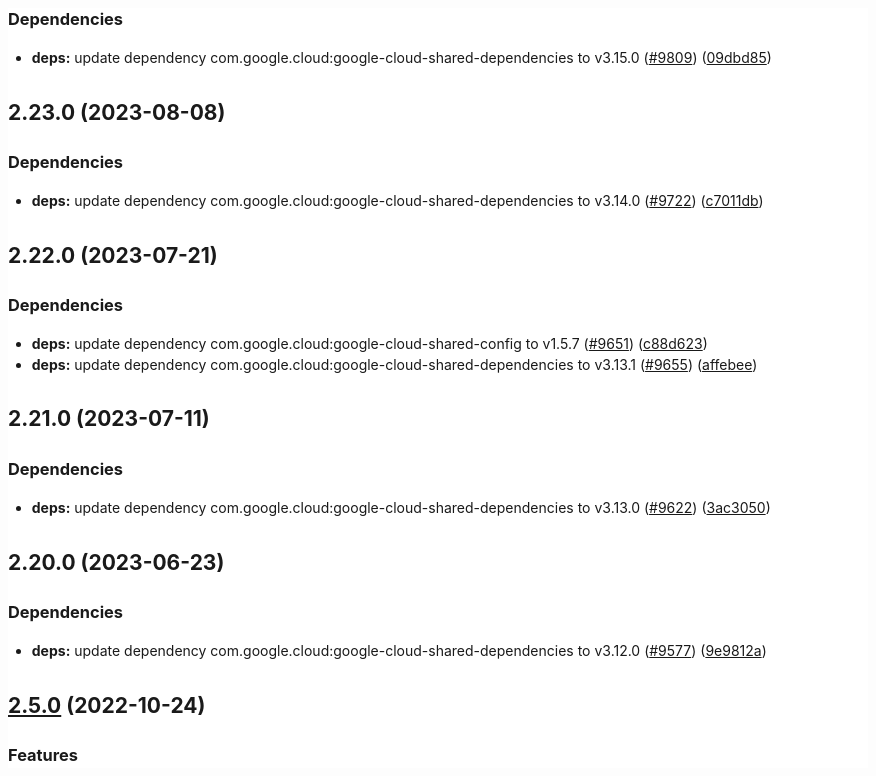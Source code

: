 ### Dependencies

* **deps:** update dependency com.google.cloud:google-cloud-shared-dependencies to v3.15.0 ([#9809](https://github.com/googleapis/google-cloud-java/issues/9809)) ([09dbd85](https://github.com/googleapis/google-cloud-java/commit/09dbd855f683b40a462c4f918511bee4671e0174))


## 2.23.0 (2023-08-08)

### Dependencies

* **deps:** update dependency com.google.cloud:google-cloud-shared-dependencies to v3.14.0 ([#9722](https://github.com/googleapis/google-cloud-java/issues/9722)) ([c7011db](https://github.com/googleapis/google-cloud-java/commit/c7011dbd69189330de1c2946b736cd712d5c1f4e))


## 2.22.0 (2023-07-21)

### Dependencies

* **deps:** update dependency com.google.cloud:google-cloud-shared-config to v1.5.7 ([#9651](https://github.com/googleapis/google-cloud-java/issues/9651)) ([c88d623](https://github.com/googleapis/google-cloud-java/commit/c88d623d12a4342b74e31d6a6a05cde0debe871f))
* **deps:** update dependency com.google.cloud:google-cloud-shared-dependencies to v3.13.1 ([#9655](https://github.com/googleapis/google-cloud-java/issues/9655)) ([affebee](https://github.com/googleapis/google-cloud-java/commit/affebeeb37b1cf88ad5964684e1f112cababcab7))


## 2.21.0 (2023-07-11)

### Dependencies

* **deps:** update dependency com.google.cloud:google-cloud-shared-dependencies to v3.13.0 ([#9622](https://github.com/googleapis/google-cloud-java/issues/9622)) ([3ac3050](https://github.com/googleapis/google-cloud-java/commit/3ac3050250a706e8f9f2d1e435a4983c3cceab82))


## 2.20.0 (2023-06-23)

### Dependencies

* **deps:** update dependency com.google.cloud:google-cloud-shared-dependencies to v3.12.0 ([#9577](https://github.com/googleapis/google-cloud-java/issues/9577)) ([9e9812a](https://github.com/googleapis/google-cloud-java/commit/9e9812a0ba19e5aa82a34f2a3049bb72892544a6))


## [2.5.0](https://github.com/googleapis/google-cloud-java/compare/google-cloud-secretmanager-v2.4.1-SNAPSHOT...google-cloud-secretmanager-v2.5.0) (2022-10-24)


### Features
